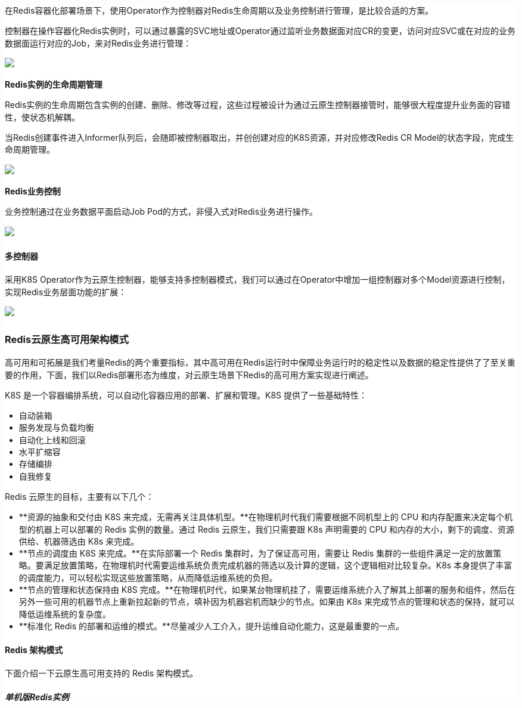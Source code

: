 在Redis容器化部署场景下，使用Operator作为控制器对Redis生命周期以及业务控制进行管理，是比较合适的方案。

控制器在操作容器化Redis实例时，可以通过暴露的SVC地址或Operator通过监听业务数据面对应CR的变更，访问对应SVC或在对应的业务数据面运行对应的Job，来对Redis业务进行管理：

![](/images/cloud_native_redis/Aspose.Words.45d5b06a-ceae-4e74-82e0-6b9784e4c3aa.004.png)

**Redis实例的生命周期管理**

Redis实例的生命周期包含实例的创建、删除、修改等过程，这些过程被设计为通过云原生控制器接管时，能够很大程度提升业务面的容错性，使状态机解耦。

当Redis创建事件进入Informer队列后，会随即被控制器取出，并创创建对应的K8S资源，并对应修改Redis CR Model的状态字段，完成生命周期管理。

![](/images/cloud_native_redis/Aspose.Words.45d5b06a-ceae-4e74-82e0-6b9784e4c3aa.005.png)

**Redis业务控制**

业务控制通过在业务数据平面启动Job Pod的方式，非侵入式对Redis业务进行操作。

![](/images/cloud_native_redis/Aspose.Words.45d5b06a-ceae-4e74-82e0-6b9784e4c3aa.006.png)

#### **多控制器**

采用K8S Operator作为云原生控制器，能够支持多控制器模式，我们可以通过在Operator中增加一组控制器对多个Model资源进行控制，实现Redis业务层面功能的扩展：

![](/images/cloud_native_redis/Aspose.Words.45d5b06a-ceae-4e74-82e0-6b9784e4c3aa.007.png)



### **Redis云原生高可用架构模式**

高可用和可拓展是我们考量Redis的两个重要指标，其中高可用在Redis运行时中保障业务运行时的稳定性以及数据的稳定性提供了了至关重要的作用，下面，我们以Redis部署形态为维度，对云原生场景下Redis的高可用方案实现进行阐述。

K8S 是一个容器编排系统，可以自动化容器应用的部署、扩展和管理。K8S 提供了一些基础特性：

- 自动装箱
- 服务发现与负载均衡
- 自动化上线和回滚
- 水平扩缩容
- 存储编排
- 自我修复

Redis 云原生的目标，主要有以下几个：

- **资源的抽象和交付由 K8S 来完成，无需再关注具体机型。**在物理机时代我们需要根据不同机型上的 CPU 和内存配置来决定每个机型的机器上可以部署的 Redis 实例的数量。通过 Redis 云原生，我们只需要跟 K8s 声明需要的 CPU 和内存的大小，剩下的调度、资源供给、机器筛选由 K8s 来完成。
- **节点的调度由 K8S 来完成。**在实际部署一个 Redis 集群时，为了保证高可用，需要让 Redis 集群的一些组件满足一定的放置策略。要满足放置策略，在物理机时代需要运维系统负责完成机器的筛选以及计算的逻辑，这个逻辑相对比较复杂。K8s 本身提供了丰富的调度能力，可以轻松实现这些放置策略，从而降低运维系统的负担。
- **节点的管理和状态保持由 K8S 完成。**在物理机时代，如果某台物理机挂了，需要运维系统介入了解其上部署的服务和组件，然后在另外一些可用的机器节点上重新拉起新的节点，填补因为机器宕机而缺少的节点。如果由 K8s 来完成节点的管理和状态的保持，就可以降低运维系统的复杂度。
- **标准化 Redis 的部署和运维的模式。**尽量减少人工介入，提升运维自动化能力，这是最重要的一点。

#### **Redis 架构模式**

下面介绍一下云原生高可用支持的 Redis 架构模式。

##### **单机版Redis实例**
